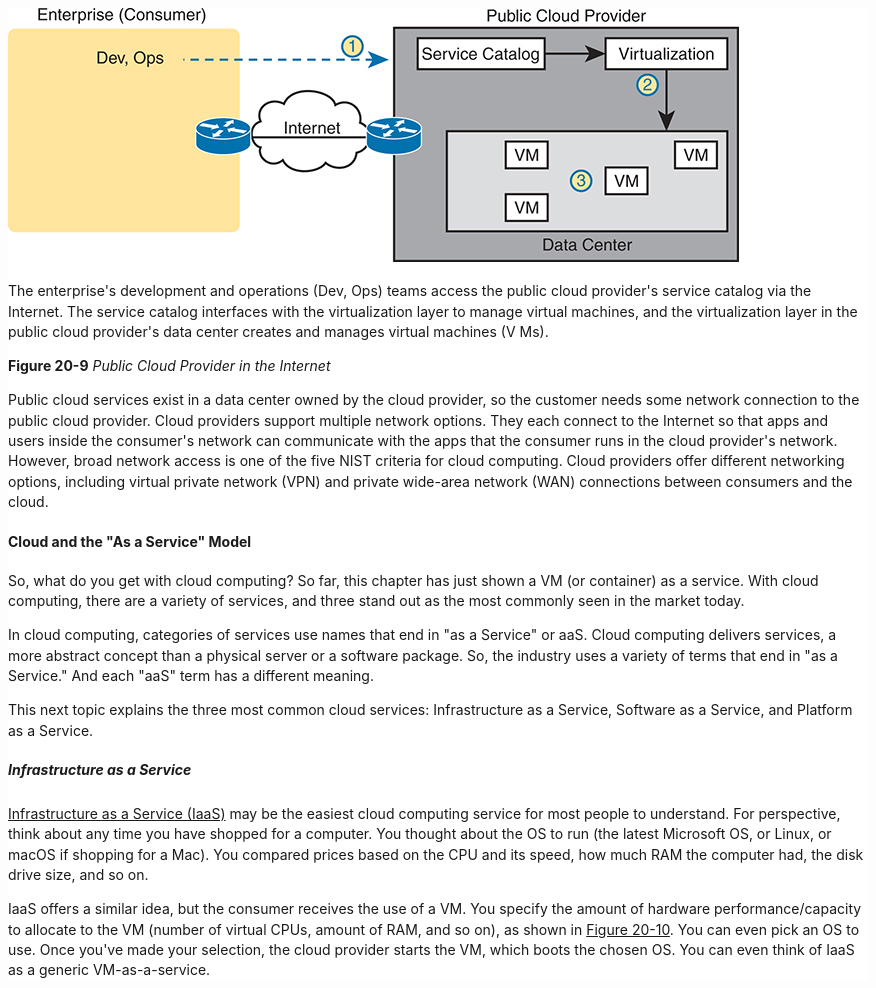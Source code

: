 
![A diagram shows the interaction between an enterprise (consumer) and a public cloud provider over the Internet.](images/vol2_20fig09.jpg)


The enterprise's development and operations (Dev, Ops) teams access the public cloud provider's service catalog via the Internet. The service catalog interfaces with the virtualization layer to manage virtual machines, and the virtualization layer in the public cloud provider's data center creates and manages virtual machines (V Ms).

**Figure 20-9** *Public Cloud Provider in the Internet*

Public cloud services exist in a data center owned by the cloud provider, so the customer needs some network connection to the public cloud provider. Cloud providers support multiple network options. They each connect to the Internet so that apps and users inside the consumer's network can communicate with the apps that the consumer runs in the cloud provider's network. However, broad network access is one of the five NIST criteria for cloud computing. Cloud providers offer different networking options, including virtual private network (VPN) and private wide-area network (WAN) connections between consumers and the cloud.

#### Cloud and the "As a Service" Model

So, what do you get with cloud computing? So far, this chapter has just shown a VM (or container) as a service. With cloud computing, there are a variety of services, and three stand out as the most commonly seen in the market today.

In cloud computing, categories of services use names that end in "as a Service" or aaS. Cloud computing delivers services, a more abstract concept than a physical server or a software package. So, the industry uses a variety of terms that end in "as a Service." And each "aaS" term has a different meaning.

This next topic explains the three most common cloud services: Infrastructure as a Service, Software as a Service, and Platform as a Service.

##### Infrastructure as a Service

[Infrastructure as a Service (IaaS)](vol2_gloss.md#gloss_172) may be the easiest cloud computing service for most people to understand. For perspective, think about any time you have shopped for a computer. You thought about the OS to run (the latest Microsoft OS, or Linux, or macOS if shopping for a Mac). You compared prices based on the CPU and its speed, how much RAM the computer had, the disk drive size, and so on.

IaaS offers a similar idea, but the consumer receives the use of a VM. You specify the amount of hardware performance/capacity to allocate to the VM (number of virtual CPUs, amount of RAM, and so on), as shown in [Figure 20-10](vol2_ch20.md#ch20fig10). You can even pick an OS to use. Once you've made your selection, the cloud provider starts the VM, which boots the chosen OS. You can even think of IaaS as a generic VM-as-a-service.
